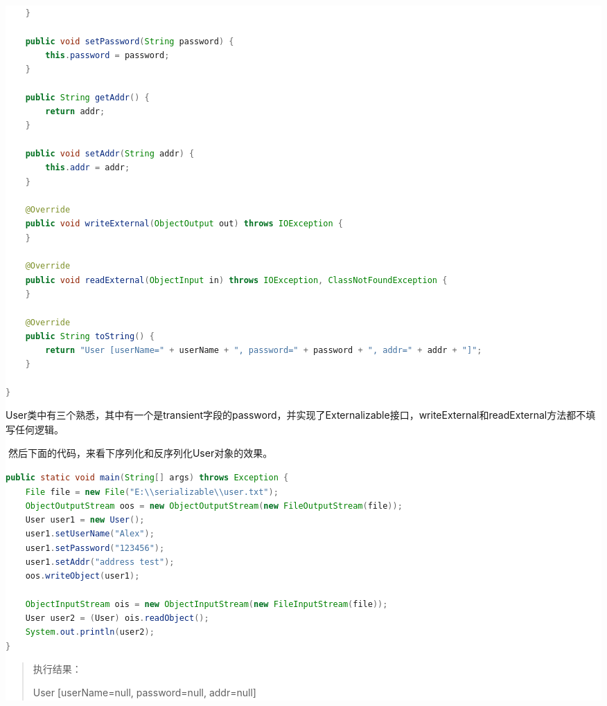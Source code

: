 ~~~java
	}

	public void setPassword(String password) {
		this.password = password;
	}

	public String getAddr() {
		return addr;
	}

	public void setAddr(String addr) {
		this.addr = addr;
	}
	
	@Override
	public void writeExternal(ObjectOutput out) throws IOException {
	}

	@Override
	public void readExternal(ObjectInput in) throws IOException, ClassNotFoundException {
	}

	@Override
    public String toString() {
        return "User [userName=" + userName + ", password=" + password + ", addr=" + addr + "]";
    }

}
~~~

​		User类中有三个熟悉，其中有一个是transient字段的password，并实现了Externalizable接口，writeExternal和readExternal方法都不填写任何逻辑。

​		然后下面的代码，来看下序列化和反序列化User对象的效果。

~~~java
public static void main(String[] args) throws Exception {
    File file = new File("E:\\serializable\\user.txt");
    ObjectOutputStream oos = new ObjectOutputStream(new FileOutputStream(file));
    User user1 = new User();
    user1.setUserName("Alex");
    user1.setPassword("123456");
    user1.setAddr("address test");
    oos.writeObject(user1);

    ObjectInputStream ois = new ObjectInputStream(new FileInputStream(file));
    User user2 = (User) ois.readObject();
    System.out.println(user2);
}
~~~

> 执行结果：
>
> User [userName=null, password=null, addr=null]
